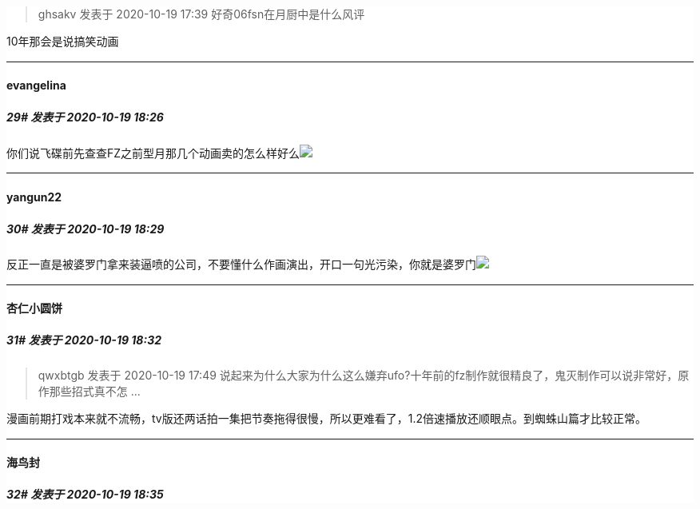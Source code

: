 

<blockquote>ghsakv 发表于 2020-10-19 17:39
好奇06fsn在月厨中是什么风评</blockquote>
10年那会是说搞笑动画







*****

####  evangelina  
##### 29#       发表于 2020-10-19 18:26





你们说飞碟前先查查FZ之前型月那几个动画卖的怎么样好么<img src="https://static.saraba1st.com/image/smiley/face2017/067.png" referrerpolicy="no-referrer">







*****

####  yangun22  
##### 30#       发表于 2020-10-19 18:29




反正一直是被婆罗门拿来装逼喷的公司，不要懂什么作画演出，开口一句光污染，你就是婆罗门<img src="https://static.saraba1st.com/image/smiley/face2017/067.png" referrerpolicy="no-referrer">







*****

####  杏仁小圆饼  
##### 31#       发表于 2020-10-19 18:32



<blockquote>qwxbtgb 发表于 2020-10-19 17:49
说起来为什么大家为什么这么嫌弃ufo?十年前的fz制作就很精良了，鬼灭制作可以说非常好，原作那些招式真不怎 ...</blockquote>
漫画前期打戏本来就不流畅，tv版还两话拍一集把节奏拖得很慢，所以更难看了，1.2倍速播放还顺眼点。到蜘蛛山篇才比较正常。







*****

####  海鸟封  
##### 32#       发表于 2020-10-19 18:35
